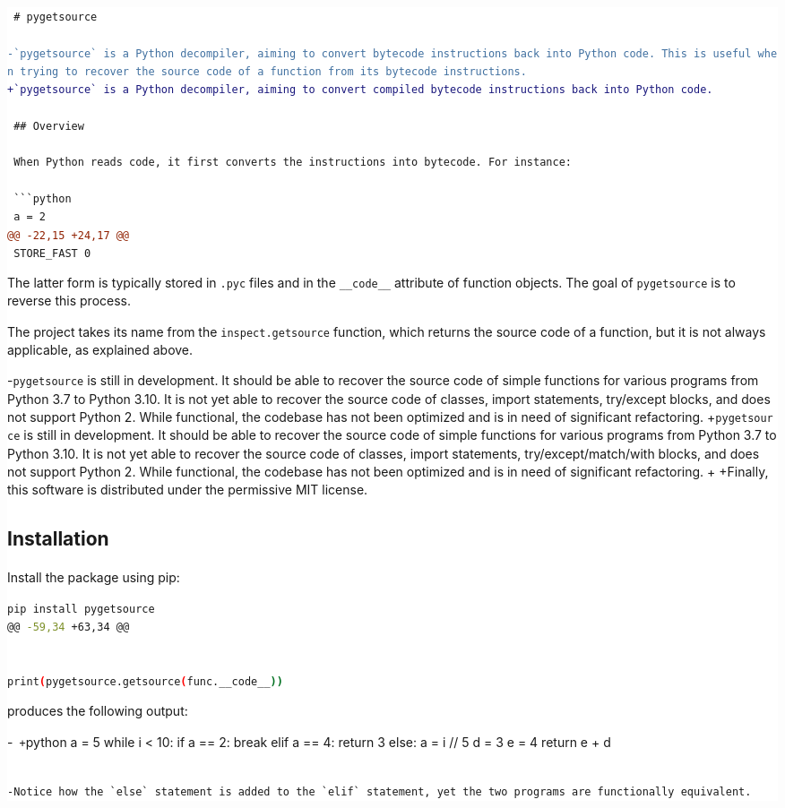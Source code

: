 ```diff
 # pygetsource
 
-`pygetsource` is a Python decompiler, aiming to convert bytecode instructions back into Python code. This is useful when trying to recover the source code of a function from its bytecode instructions.
+`pygetsource` is a Python decompiler, aiming to convert compiled bytecode instructions back into Python code.
 
 ## Overview
 
 When Python reads code, it first converts the instructions into bytecode. For instance:
 
 ```python
 a = 2
@@ -22,15 +24,17 @@
 STORE_FAST 0
 ```
 
 The latter form is typically stored in `.pyc` files and in the `__code__` attribute of function objects. The goal of `pygetsource` is to reverse this process.
 
 The project takes its name from the `inspect.getsource` function, which returns the source code of a function, but it is not always applicable, as explained above.
 
-`pygetsource` is still in development. It should be able to recover the source code of simple functions for various programs from Python 3.7 to Python 3.10. It is not yet able to recover the source code of classes, import statements, try/except blocks, and does not support Python 2. While functional, the codebase has not been optimized and is in need of significant refactoring.
+`pygetsource` is still in development. It should be able to recover the source code of simple functions for various programs from Python 3.7 to Python 3.10. It is not yet able to recover the source code of classes, import statements, try/except/match/with blocks, and does not support Python 2. While functional, the codebase has not been optimized and is in need of significant refactoring.
+
+Finally, this software is distributed under the permissive MIT license.
 
 ## Installation
 
 Install the package using pip:
 
 ```bash
 pip install pygetsource
@@ -59,34 +63,34 @@
 
 
 print(pygetsource.getsource(func.__code__))
 ```
 
 produces the following output:
 
-```
+```python
 a = 5
 while i < 10:
     if a == 2:
         break
     elif a == 4:
         return 3
     else:
         a = i // 5
 d = 3
 e = 4
 return e + d
 ```
 
-Notice how the `else` statement is added to the `elif` statement, yet the two programs are functionally equivalent.
 ```